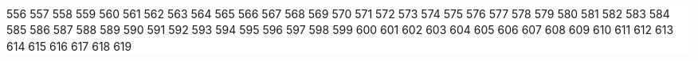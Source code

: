 556
557
558
559
560
561
562
563
564
565
566
567
568
569
570
571
572
573
574
575
576
577
578
579
580
581
582
583
584
585
586
587
588
589
590
591
592
593
594
595
596
597
598
599
600
601
602
603
604
605
606
607
608
609
610
611
612
613
614
615
616
617
618
619